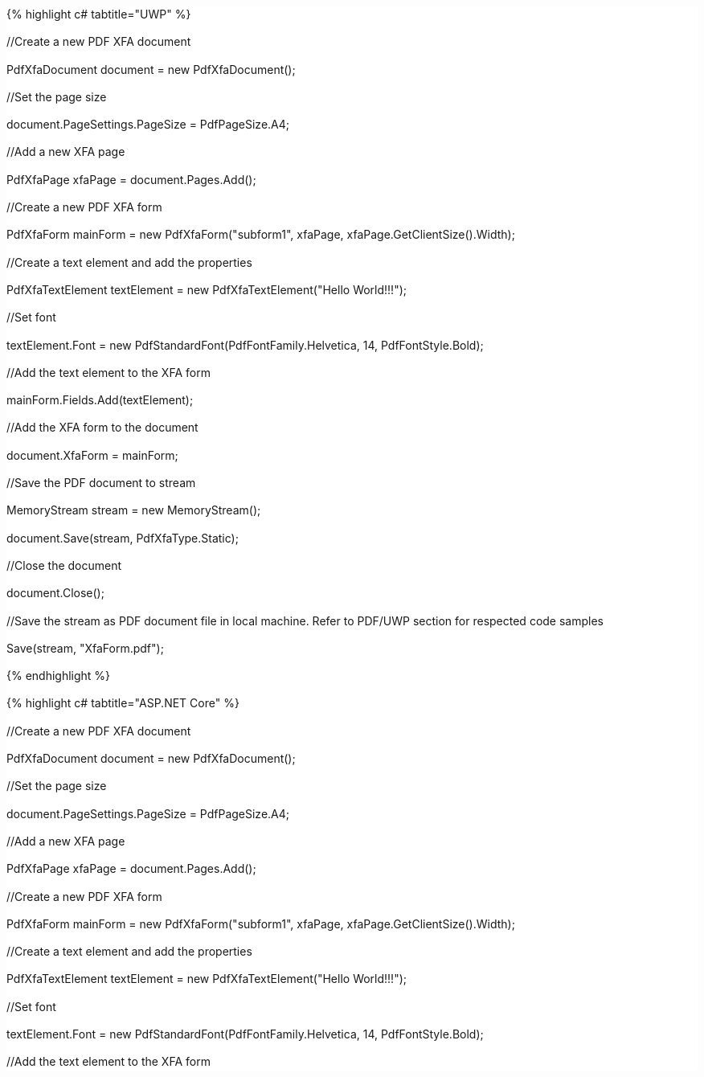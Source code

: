   {% highlight c# tabtitle="UWP" %}


//Create a new PDF XFA document

PdfXfaDocument document = new PdfXfaDocument();

//Set the page size

document.PageSettings.PageSize = PdfPageSize.A4;

//Add a new XFA page

PdfXfaPage xfaPage = document.Pages.Add();

//Create a new PDF XFA form

PdfXfaForm mainForm = new PdfXfaForm("subform1", xfaPage, xfaPage.GetClientSize().Width);

//Create a text element and add the properties

PdfXfaTextElement textElement = new PdfXfaTextElement("Hello World!!!");

//Set font

textElement.Font = new PdfStandardFont(PdfFontFamily.Helvetica, 14, PdfFontStyle.Bold);

//Add the text element to the XFA form

mainForm.Fields.Add(textElement);

//Add the XFA form to the document

document.XfaForm = mainForm;

//Save the PDF document to stream

MemoryStream stream = new MemoryStream();

document.Save(stream, PdfXfaType.Static);

//Close the document

document.Close();

//Save the stream as PDF document file in local machine. Refer to PDF/UWP section for respected code samples

Save(stream, "XfaForm.pdf");



{% endhighlight %}

{% highlight c# tabtitle="ASP.NET Core" %}


//Create a new PDF XFA document

PdfXfaDocument document = new PdfXfaDocument();

//Set the page size

document.PageSettings.PageSize = PdfPageSize.A4;

//Add a new XFA page

PdfXfaPage xfaPage = document.Pages.Add();

//Create a new PDF XFA form

PdfXfaForm mainForm = new PdfXfaForm("subform1", xfaPage, xfaPage.GetClientSize().Width);

//Create a text element and add the properties

PdfXfaTextElement textElement = new PdfXfaTextElement("Hello World!!!");

//Set font

textElement.Font = new PdfStandardFont(PdfFontFamily.Helvetica, 14, PdfFontStyle.Bold);

//Add the text element to the XFA form
